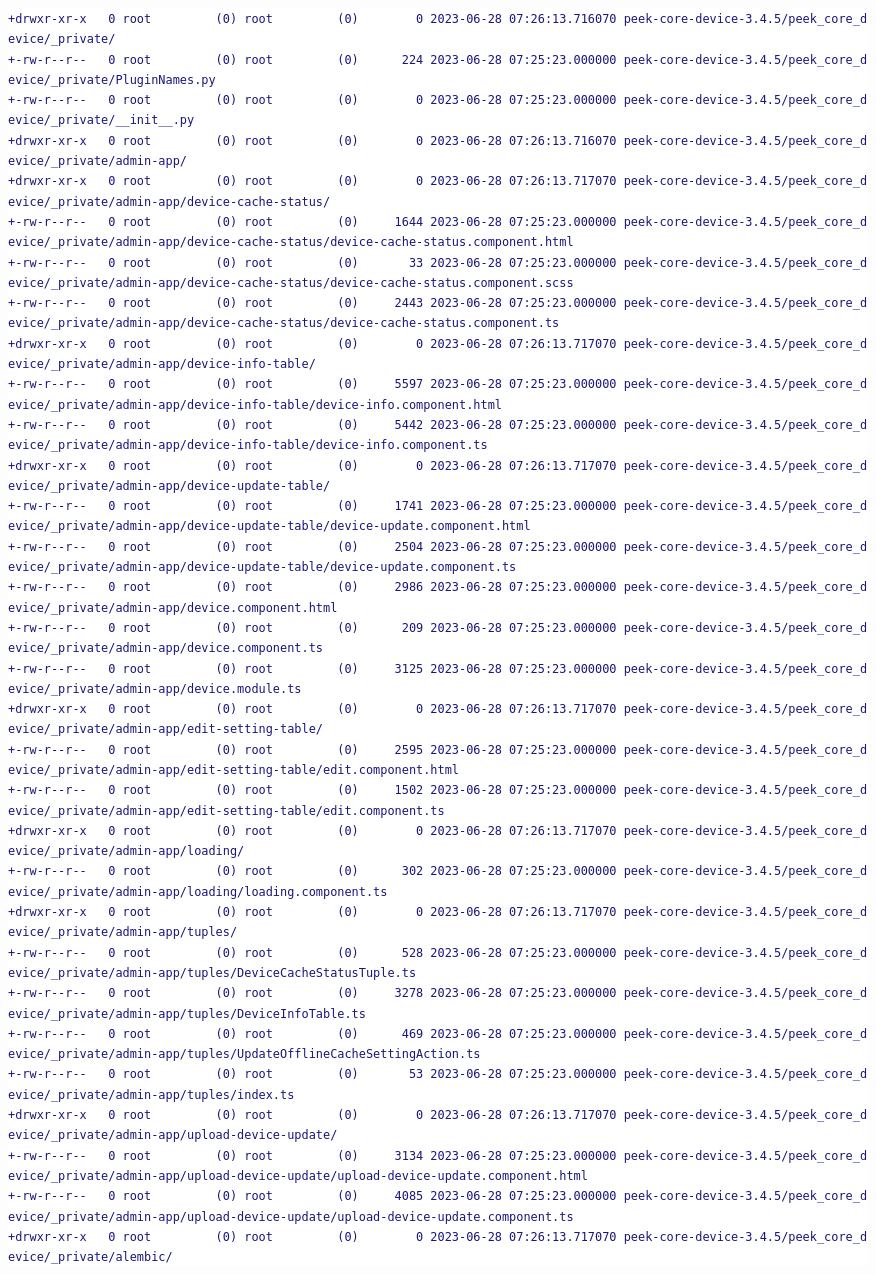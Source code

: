 ```diff
+drwxr-xr-x   0 root         (0) root         (0)        0 2023-06-28 07:26:13.716070 peek-core-device-3.4.5/peek_core_device/_private/
+-rw-r--r--   0 root         (0) root         (0)      224 2023-06-28 07:25:23.000000 peek-core-device-3.4.5/peek_core_device/_private/PluginNames.py
+-rw-r--r--   0 root         (0) root         (0)        0 2023-06-28 07:25:23.000000 peek-core-device-3.4.5/peek_core_device/_private/__init__.py
+drwxr-xr-x   0 root         (0) root         (0)        0 2023-06-28 07:26:13.716070 peek-core-device-3.4.5/peek_core_device/_private/admin-app/
+drwxr-xr-x   0 root         (0) root         (0)        0 2023-06-28 07:26:13.717070 peek-core-device-3.4.5/peek_core_device/_private/admin-app/device-cache-status/
+-rw-r--r--   0 root         (0) root         (0)     1644 2023-06-28 07:25:23.000000 peek-core-device-3.4.5/peek_core_device/_private/admin-app/device-cache-status/device-cache-status.component.html
+-rw-r--r--   0 root         (0) root         (0)       33 2023-06-28 07:25:23.000000 peek-core-device-3.4.5/peek_core_device/_private/admin-app/device-cache-status/device-cache-status.component.scss
+-rw-r--r--   0 root         (0) root         (0)     2443 2023-06-28 07:25:23.000000 peek-core-device-3.4.5/peek_core_device/_private/admin-app/device-cache-status/device-cache-status.component.ts
+drwxr-xr-x   0 root         (0) root         (0)        0 2023-06-28 07:26:13.717070 peek-core-device-3.4.5/peek_core_device/_private/admin-app/device-info-table/
+-rw-r--r--   0 root         (0) root         (0)     5597 2023-06-28 07:25:23.000000 peek-core-device-3.4.5/peek_core_device/_private/admin-app/device-info-table/device-info.component.html
+-rw-r--r--   0 root         (0) root         (0)     5442 2023-06-28 07:25:23.000000 peek-core-device-3.4.5/peek_core_device/_private/admin-app/device-info-table/device-info.component.ts
+drwxr-xr-x   0 root         (0) root         (0)        0 2023-06-28 07:26:13.717070 peek-core-device-3.4.5/peek_core_device/_private/admin-app/device-update-table/
+-rw-r--r--   0 root         (0) root         (0)     1741 2023-06-28 07:25:23.000000 peek-core-device-3.4.5/peek_core_device/_private/admin-app/device-update-table/device-update.component.html
+-rw-r--r--   0 root         (0) root         (0)     2504 2023-06-28 07:25:23.000000 peek-core-device-3.4.5/peek_core_device/_private/admin-app/device-update-table/device-update.component.ts
+-rw-r--r--   0 root         (0) root         (0)     2986 2023-06-28 07:25:23.000000 peek-core-device-3.4.5/peek_core_device/_private/admin-app/device.component.html
+-rw-r--r--   0 root         (0) root         (0)      209 2023-06-28 07:25:23.000000 peek-core-device-3.4.5/peek_core_device/_private/admin-app/device.component.ts
+-rw-r--r--   0 root         (0) root         (0)     3125 2023-06-28 07:25:23.000000 peek-core-device-3.4.5/peek_core_device/_private/admin-app/device.module.ts
+drwxr-xr-x   0 root         (0) root         (0)        0 2023-06-28 07:26:13.717070 peek-core-device-3.4.5/peek_core_device/_private/admin-app/edit-setting-table/
+-rw-r--r--   0 root         (0) root         (0)     2595 2023-06-28 07:25:23.000000 peek-core-device-3.4.5/peek_core_device/_private/admin-app/edit-setting-table/edit.component.html
+-rw-r--r--   0 root         (0) root         (0)     1502 2023-06-28 07:25:23.000000 peek-core-device-3.4.5/peek_core_device/_private/admin-app/edit-setting-table/edit.component.ts
+drwxr-xr-x   0 root         (0) root         (0)        0 2023-06-28 07:26:13.717070 peek-core-device-3.4.5/peek_core_device/_private/admin-app/loading/
+-rw-r--r--   0 root         (0) root         (0)      302 2023-06-28 07:25:23.000000 peek-core-device-3.4.5/peek_core_device/_private/admin-app/loading/loading.component.ts
+drwxr-xr-x   0 root         (0) root         (0)        0 2023-06-28 07:26:13.717070 peek-core-device-3.4.5/peek_core_device/_private/admin-app/tuples/
+-rw-r--r--   0 root         (0) root         (0)      528 2023-06-28 07:25:23.000000 peek-core-device-3.4.5/peek_core_device/_private/admin-app/tuples/DeviceCacheStatusTuple.ts
+-rw-r--r--   0 root         (0) root         (0)     3278 2023-06-28 07:25:23.000000 peek-core-device-3.4.5/peek_core_device/_private/admin-app/tuples/DeviceInfoTable.ts
+-rw-r--r--   0 root         (0) root         (0)      469 2023-06-28 07:25:23.000000 peek-core-device-3.4.5/peek_core_device/_private/admin-app/tuples/UpdateOfflineCacheSettingAction.ts
+-rw-r--r--   0 root         (0) root         (0)       53 2023-06-28 07:25:23.000000 peek-core-device-3.4.5/peek_core_device/_private/admin-app/tuples/index.ts
+drwxr-xr-x   0 root         (0) root         (0)        0 2023-06-28 07:26:13.717070 peek-core-device-3.4.5/peek_core_device/_private/admin-app/upload-device-update/
+-rw-r--r--   0 root         (0) root         (0)     3134 2023-06-28 07:25:23.000000 peek-core-device-3.4.5/peek_core_device/_private/admin-app/upload-device-update/upload-device-update.component.html
+-rw-r--r--   0 root         (0) root         (0)     4085 2023-06-28 07:25:23.000000 peek-core-device-3.4.5/peek_core_device/_private/admin-app/upload-device-update/upload-device-update.component.ts
+drwxr-xr-x   0 root         (0) root         (0)        0 2023-06-28 07:26:13.717070 peek-core-device-3.4.5/peek_core_device/_private/alembic/
```